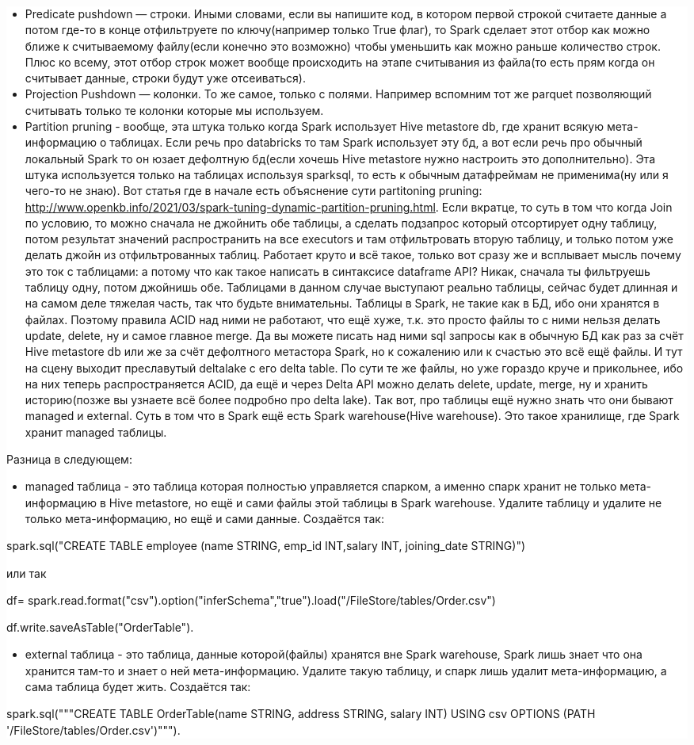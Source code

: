 - Predicate pushdown — строки. Иными словами, если вы напишите код, в котором первой строкой считаете данные а потом где-то в конце отфильтруете по ключу(например только True 
флаг), то Spark сделает этот отбор как можно ближе к считываемому файлу(если конечно это возможно) чтобы уменьшить как можно раньше количество строк. Плюс ко всему,
этот отбор строк может вообще происходить на этапе считывания из файла(то есть прям когда он считывает данные, строки будут уже отсеиваться).
- Projection Pushdown — колонки. То же самое, только с полями. Например вспомним тот же parquet позволяющий считывать только те колонки которые мы используем.
- Partition pruning - вообще, эта штука только когда Spark использует Hive metastore db, где хранит всякую мета-информацию о таблицах. Если речь про databricks то там 
Spark использует эту бд, а вот если речь про обычный локальный Spark то он юзает дефолтную бд(если хочешь Hive metastore нужно настроить это дополнительно). Эта штука используется
только на таблицах используя sparksql, то есть к обычным датафреймам не применима(ну или я чего-то не знаю). 
Вот статья где в начале есть объяснение сути partitoning pruning: http://www.openkb.info/2021/03/spark-tuning-dynamic-partition-pruning.html.
Если вкратце, то суть в том что когда Join по условию, то можно сначала не джойнить обе таблицы, а сделать подзапрос который отсортирует одну таблицу, потом результат значений
распространить на все executors и там отфильтровать вторую таблицу, и только потом уже делать джойн из отфильтрованных таблиц. Работает круто и всё такое, только вот сразу же и 
всплывает мысль почему это ток с таблицами: а потому что как такое написать в синтаксисе dataframe API? Никак, сначала ты фильтруешь таблицу одну, потом джойнишь обе. 
Таблицами в данном случае выступают реально таблицы, сейчас будет длинная и на самом деле тяжелая часть, так что будьте внимательны.
Таблицы в Spark, не такие как в БД, ибо они хранятся в файлах. Поэтому правила ACID над ними не работают, что ещё хуже, т.к. это просто файлы то с ними нельзя делать
update, delete, ну и самое главное merge. Да вы можете писать над ними sql запросы как в обычную БД как раз за счёт Hive metastore db или же за счёт дефолтного метастора Spark,
но к сожалению или к счастью это всё ещё файлы. И тут на сцену выходит преславутый deltalake с его delta table. По сути те же файлы, но уже гораздо круче и прикольнее, ибо
на них теперь распространяется ACID, да ещё и через Delta API можно делать delete, update, merge, ну и хранить историю(позже вы узнаете всё более подробно про delta lake). Так вот,
про таблицы ещё нужно знать что они бывают managed и external. Суть в том что в Spark ещё есть Spark warehouse(Hive warehouse). Это такое хранилище, где Spark хранит managed таблицы.

Разница в следующем:

- managed таблица - это таблица которая полностью управляется спарком, а именно спарк хранит не только мета-информацию в Hive metastore, но ещё и сами файлы этой таблицы
в Spark warehouse. Удалите таблицу и удалите не только мета-информацию, но ещё и сами данные. Создаётся так: 

spark.sql("CREATE TABLE employee (name STRING, emp_id INT,salary INT, joining_date STRING)")

или так 

df= spark.read.format("csv").option("inferSchema","true").load("/FileStore/tables/Order.csv")

df.write.saveAsTable("OrderTable").

- external таблица - это таблица, данные которой(файлы) хранятся вне Spark warehouse, Spark лишь знает что она хранится там-то и знает о ней мета-информацию. Удалите такую таблицу,
и спарк лишь удалит мета-информацию, а сама таблица будет жить. Создаётся так: 

spark.sql("""CREATE TABLE OrderTable(name STRING, address STRING, salary INT) USING csv OPTIONS (PATH '/FileStore/tables/Order.csv')""").

